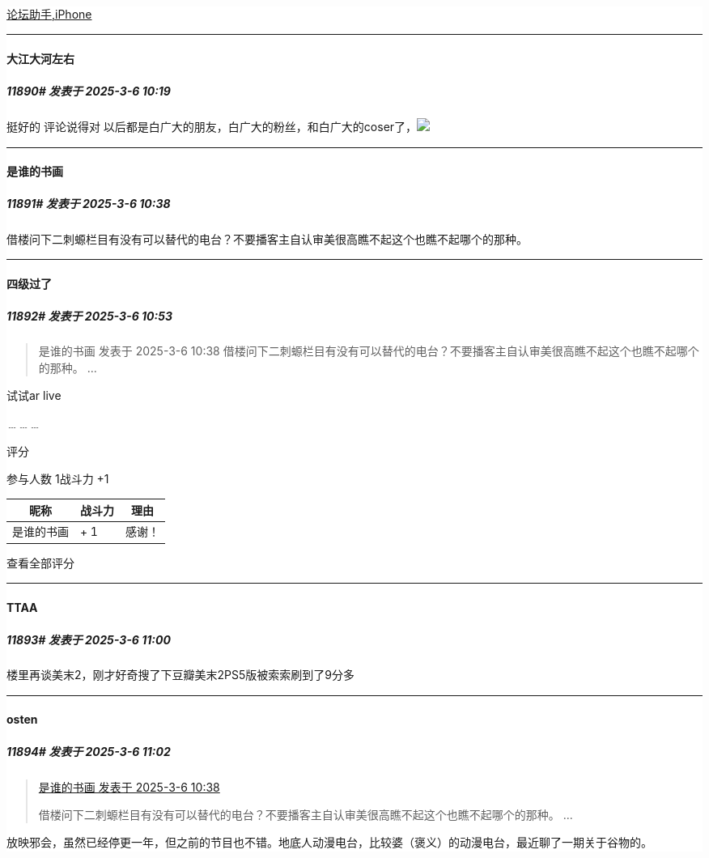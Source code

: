 [论坛助手,iPhone](https://bbs.saraba1st.com/2b/forum.php?mod=viewthread&amp;tid=2029836)

*****

####  大江大河左右  
##### 11890#       发表于 2025-3-6 10:19

挺好的 评论说得对 以后都是白广大的朋友，白广大的粉丝，和白广大的coser了，<img src="https://static.saraba1st.com/image/smiley/face2017/048.png" referrerpolicy="no-referrer">

*****

####  是谁的书画  
##### 11891#       发表于 2025-3-6 10:38

借楼问下二刺螈栏目有没有可以替代的电台？不要播客主自认审美很高瞧不起这个也瞧不起哪个的那种。


*****

####  四级过了  
##### 11892#       发表于 2025-3-6 10:53

<blockquote>是谁的书画 发表于 2025-3-6 10:38
借楼问下二刺螈栏目有没有可以替代的电台？不要播客主自认审美很高瞧不起这个也瞧不起哪个的那种。 ...</blockquote>
试试ar live

﹍﹍﹍

评分

 参与人数 1战斗力 +1

|昵称|战斗力|理由|
|----|---|---|
| 是谁的书画| + 1|感谢！|

查看全部评分

*****

####  TTAA  
##### 11893#       发表于 2025-3-6 11:00

楼里再谈美末2，刚才好奇搜了下豆瓣美末2PS5版被索索刷到了9分多

*****

####  osten  
##### 11894#       发表于 2025-3-6 11:02

<blockquote><a href="httphttps://bbs.saraba1st.com/2b/forum.php?mod=redirect&amp;goto=findpost&amp;pid=67585431&amp;ptid=1556697" target="_blank">是谁的书画 发表于 2025-3-6 10:38</a>

借楼问下二刺螈栏目有没有可以替代的电台？不要播客主自认审美很高瞧不起这个也瞧不起哪个的那种。 ...</blockquote>
放映邪会，虽然已经停更一年，但之前的节目也不错。地底人动漫电台，比较婆（褒义）的动漫电台，最近聊了一期关于谷物的。

